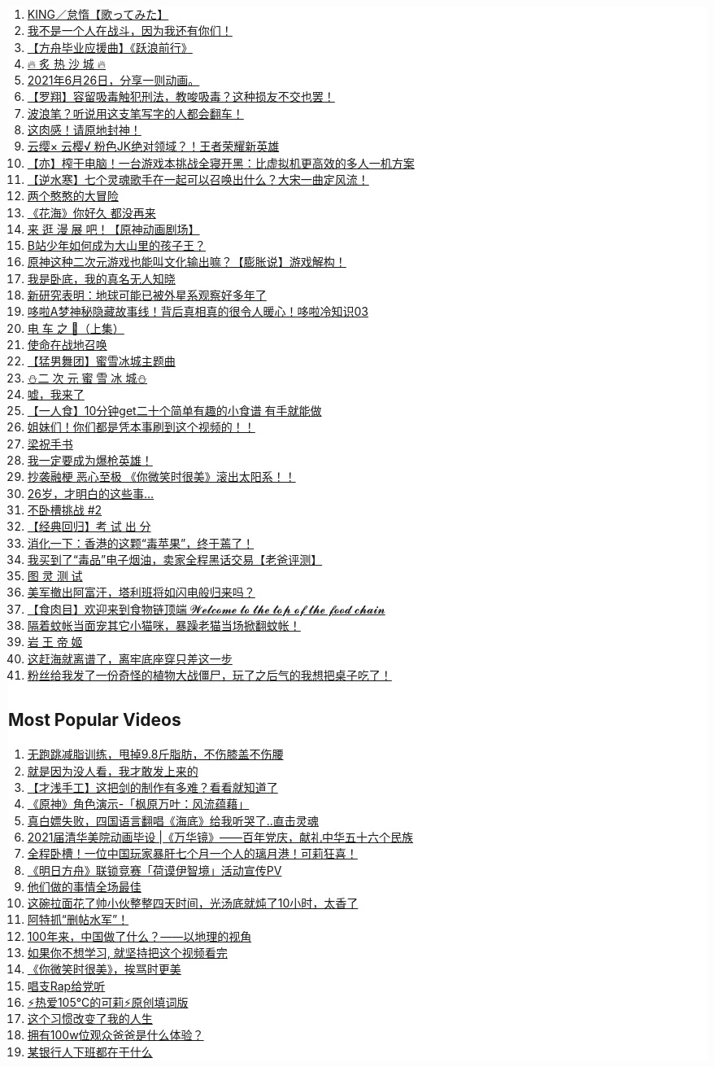 1. [KING／怠惰【歌ってみた】](https://www.bilibili.com/video/BV1r64y197R8)
1. [我不是一个人在战斗，因为我还有你们！](https://www.bilibili.com/video/BV1HK4y1g7rc)
1. [【方舟毕业应援曲】《跃浪前行》](https://www.bilibili.com/video/BV1Tv411H7Ci)
1. [🔥 炙 热 沙 城 🔥](https://www.bilibili.com/video/BV1aM4y1u7tn)
1. [2021年6月26日，分享一则动画。](https://www.bilibili.com/video/BV1Ky4y1M75c)
1. [【罗翔】容留吸毒触犯刑法，教唆吸毒？这种损友不交也罢！](https://www.bilibili.com/video/BV1654y1H7Xu)
1. [波浪笔？听说用这支笔写字的人都会翻车！](https://www.bilibili.com/video/BV1Dh41187tY)
1. [这肉感！请原地封神！](https://www.bilibili.com/video/BV1i5411T7MP)
1. [云缨× 云樱√ 粉色JK绝对领域？！王者荣耀新英雄](https://www.bilibili.com/video/BV1bw411o7Mp)
1. [【亦】榨干电脑！一台游戏本挑战全寝开黑：比虚拟机更高效的多人一机方案](https://www.bilibili.com/video/BV1FX4y1P7MC)
1. [【逆水寒】七个灵魂歌手在一起可以召唤出什么？大宋一曲定风流！](https://www.bilibili.com/video/BV1R64y1t7w2)
1. [两个憨憨的大冒险](https://www.bilibili.com/video/BV15v411H7c1)
1. [《花海》你好久 都没再来](https://www.bilibili.com/video/BV1Gq4y1s7rK)
1. [来 逛 漫 展 吧！【原神动画剧场】](https://www.bilibili.com/video/BV1My4y1M7fV)
1. [B站少年如何成为大山里的孩子王？](https://www.bilibili.com/video/BV1B5411T7Jd)
1. [原神这种二次元游戏也能叫文化输出嘛？【膨胀说】游戏解构！](https://www.bilibili.com/video/BV1do4y1k7KP)
1. [我是卧底，我的真名无人知晓](https://www.bilibili.com/video/BV1cK4y1g7XP)
1. [新研究表明：地球可能已被外星系观察好多年了](https://www.bilibili.com/video/BV1dU4y1G7vx)
1. [哆啦A梦神秘隐藏故事线！背后真相真的很令人暖心！哆啦冷知识03](https://www.bilibili.com/video/BV1pw411o7JU)
1. [电 车 之 👴（上集）](https://www.bilibili.com/video/BV1ew411o79e)
1. [使命在战地召唤](https://www.bilibili.com/video/BV1264y1r7PL)
1. [【猛男舞团】蜜雪冰城主题曲](https://www.bilibili.com/video/BV1qX4y1A7AD)
1. [⛄二 次 元 蜜 雪 冰 城⛄](https://www.bilibili.com/video/BV1ug41137oL)
1. [嘘，我来了](https://www.bilibili.com/video/BV1oo4y1k775)
1. [【一人食】10分钟get二十个简单有趣的小食谱 有手就能做](https://www.bilibili.com/video/BV1FM4y1g7vv)
1. [姐妹们！你们都是凭本事刷到这个视频的！！](https://www.bilibili.com/video/BV1F54y1p731)
1. [梁祝手书](https://www.bilibili.com/video/BV1V54y1H7wa)
1. [我一定要成为爆枪英雄！](https://www.bilibili.com/video/BV1Gg4113777)
1. [抄袭融梗  恶心至极  《你微笑时很美》滚出太阳系！！](https://www.bilibili.com/video/BV1e54y1H7F5)
1. [26岁，才明白的这些事…](https://www.bilibili.com/video/BV16o4y1k7WZ)
1. [不卧槽挑战 #2](https://www.bilibili.com/video/BV1g44y1z76D)
1. [【经典回归】考 试 出 分](https://www.bilibili.com/video/BV16w411o7DL)
1. [消化一下：香港的这颗“毒苹果”，终于蔫了！](https://www.bilibili.com/video/BV1my4y1T7tW)
1. [我买到了“毒品”电子烟油，卖家全程黑话交易【老爸评测】](https://www.bilibili.com/video/BV1wh411h7jh)
1. [图 灵 测 试](https://www.bilibili.com/video/BV1zB4y1K7Jo)
1. [美军撤出阿富汗，塔利班将如闪电般归来吗？](https://www.bilibili.com/video/BV1fM4y1u7UE)
1. [【食肉目】欢迎来到食物链顶端 𝓦𝓮𝓵𝓬𝓸𝓶𝓮 𝓽𝓸 𝓽𝓱𝓮 𝓽𝓸𝓹 𝓸𝓯 𝓽𝓱𝓮 𝓯𝓸𝓸𝓭 𝓬𝓱𝓪𝓲𝓷](https://www.bilibili.com/video/BV1cX4y1P7jt)
1. [隔着蚊帐当面宠其它小猫咪，暴躁老猫当场掀翻蚊帐！](https://www.bilibili.com/video/BV1mX4y1A784)
1. [岩 王 帝 姬](https://www.bilibili.com/video/BV1ZU4y1G7Rk)
1. [这赶海就离谱了，离牢底座穿只差这一步](https://www.bilibili.com/video/BV1bB4y1K7Sh)
1. [粉丝给我发了一份奇怪的植物大战僵尸，玩了之后气的我想把桌子吃了！](https://www.bilibili.com/video/BV1y64y1t7QL)

## Most Popular Videos
1. [无跑跳减脂训练，甩掉9.8斤脂肪，不伤膝盖不伤腰](https://www.bilibili.com/video/BV1aU4y1G7ek)
1. [就是因为没人看，我才敢发上来的](https://www.bilibili.com/video/BV1fo4y1k7xD)
1. [【才浅手工】这把剑的制作有多难？看看就知道了](https://www.bilibili.com/video/BV19g411M7wr)
1. [《原神》角色演示-「枫原万叶：风流蕴藉」](https://www.bilibili.com/video/BV1364y197Kt)
1. [真白嫖失败，四国语言翻唱《海底》给我听哭了..直击灵魂](https://www.bilibili.com/video/BV1Ev411W7Rn)
1. [2021届清华美院动画毕设 |《万华镜》——百年党庆，献礼中华五十六个民族](https://www.bilibili.com/video/BV13X4y1P7z7)
1. [全程卧槽！一位中国玩家暴肝七个月一个人的璃月港！可莉狂喜！](https://www.bilibili.com/video/BV1Ug411M7WD)
1. [《明日方舟》联锁竞赛「荷谟伊智境」活动宣传PV](https://www.bilibili.com/video/BV1X44y1B7Kh)
1. [他们做的事情全场最佳](https://www.bilibili.com/video/BV1kU4y1G7Xw)
1. [这碗拉面花了帅小伙整整四天时间，光汤底就炖了10小时，太香了](https://www.bilibili.com/video/BV1ZM4y1u7rZ)
1. [阿特抓“删帖水军”！](https://www.bilibili.com/video/BV1pg41137KC)
1. [100年来，中国做了什么？——以地理的视角](https://www.bilibili.com/video/BV1cg41137ZW)
1. [如果你不想学习, 就坚持把这个视频看完](https://www.bilibili.com/video/BV1fv411n73Q)
1. [《你微笑时很美》，挨骂时更美](https://www.bilibili.com/video/BV1K64y1b7gz)
1. [唱支Rap给党听](https://www.bilibili.com/video/BV1Zo4y1k7NA)
1. [⚡️热爱105°C的可莉⚡️原创填词版](https://www.bilibili.com/video/BV1Yf4y1t7U3)
1. [这个习惯改变了我的人生](https://www.bilibili.com/video/BV1uf4y1b7R8)
1. [拥有100w位观众爸爸是什么体验？](https://www.bilibili.com/video/BV1Y5411T7h6)
1. [某银行人下班都在干什么](https://www.bilibili.com/video/BV1EV411x7Mu)